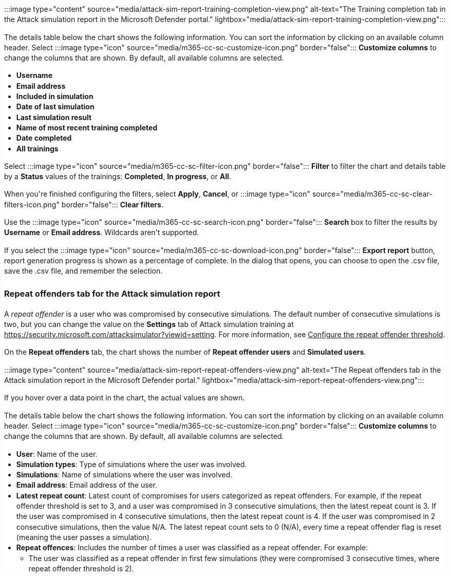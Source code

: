 :::image type="content" source="media/attack-sim-report-training-completion-view.png" alt-text="The Training completion tab in the Attack simulation report in the Microsoft Defender portal." lightbox="media/attack-sim-report-training-completion-view.png":::

The details table below the chart shows the following information. You can sort the information by clicking on an available column header. Select :::image type="icon" source="media/m365-cc-sc-customize-icon.png" border="false"::: **Customize columns** to change the columns that are shown. By default, all available columns are selected.

- **Username**
- **Email address**
- **Included in simulation**
- **Date of last simulation**
- **Last simulation result**
- **Name of most recent training completed**
- **Date completed**
- **All trainings**

Select :::image type="icon" source="media/m365-cc-sc-filter-icon.png" border="false"::: **Filter** to filter the chart and details table by a **Status** values of the trainings: **Completed**, **In progress**, or **All**.

When you're finished configuring the filters, select **Apply**, **Cancel**, or :::image type="icon" source="media/m365-cc-sc-clear-filters-icon.png" border="false"::: **Clear filters**.

Use the :::image type="icon" source="media/m365-cc-sc-search-icon.png" border="false"::: **Search** box to filter the results by **Username** or **Email address**. Wildcards aren't supported.

If you select the :::image type="icon" source="media/m365-cc-sc-download-icon.png" border="false"::: **Export report** button, report generation progress is shown as a percentage of complete. In the dialog that opens, you can choose to open the .csv file, save the .csv file, and remember the selection.

### Repeat offenders tab for the Attack simulation report

A _repeat offender_ is a user who was compromised by consecutive simulations. The default number of consecutive simulations is two, but you can change the value on the **Settings** tab of Attack simulation training at <https://security.microsoft.com/attacksimulator?viewid=setting>. For more information, see [Configure the repeat offender threshold](attack-simulation-training-settings.md#configure-the-repeat-offender-threshold).

On the **Repeat offenders** tab, the chart shows the number of **Repeat offender users** and **Simulated users**.

:::image type="content" source="media/attack-sim-report-repeat-offenders-view.png" alt-text="The Repeat offenders tab in the Attack simulation report in the Microsoft Defender portal." lightbox="media/attack-sim-report-repeat-offenders-view.png":::

If you hover over a data point in the chart, the actual values are shown.

The details table below the chart shows the following information. You can sort the information by clicking on an available column header. Select :::image type="icon" source="media/m365-cc-sc-customize-icon.png" border="false"::: **Customize columns** to change the columns that are shown. By default, all available columns are selected.

- **User**: Name of the user.
- **Simulation types**: Type of simulations where the user was involved.
- **Simulations**: Name of simulations where the user was involved.
- **Email address**: Email address of the user.
- **Latest repeat count**: Latest count of compromises for users categorized as repeat offenders. For example, if the repeat offender threshold is set to 3, and a user was compromised in 3 consecutive simulations, then the latest repeat count is 3. If the user was compromised in 4 consecutive simulations, then the latest repeat count is 4. If the user was compromised in 2 consecutive simulations, then the value N/A. The latest repeat count sets to 0 (N/A), every time a repeat offender flag is reset (meaning the user passes a simulation).
- **Repeat offences**: Includes the number of times a user was classified as a repeat offender. For example:
  -   The user was classified as a repeat offender in first few simulations (they were compromised 3 consecutive times, where repeat offender threshold is 2).